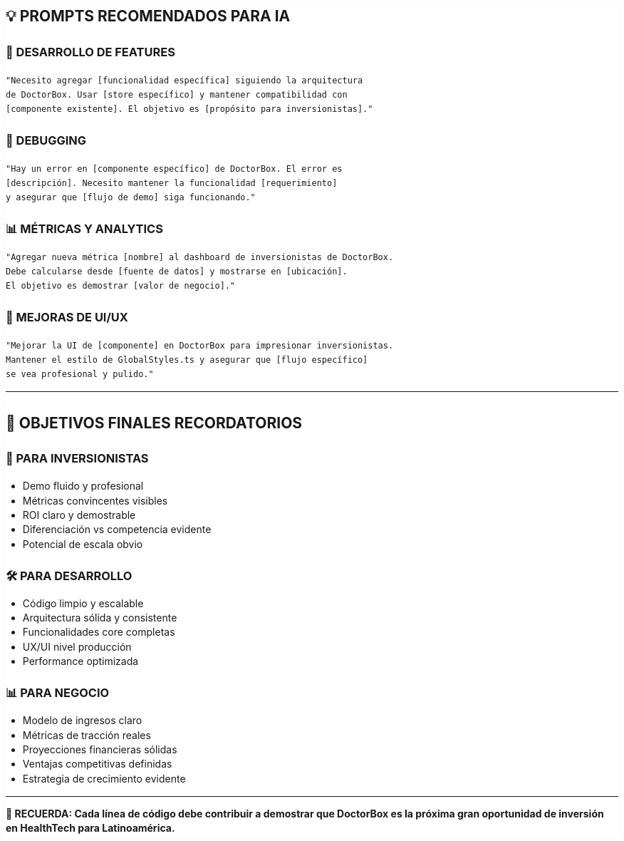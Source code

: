 
## 💡 **PROMPTS RECOMENDADOS PARA IA**

### **🎯 DESARROLLO DE FEATURES**
```
"Necesito agregar [funcionalidad específica] siguiendo la arquitectura 
de DoctorBox. Usar [store específico] y mantener compatibilidad con 
[componente existente]. El objetivo es [propósito para inversionistas]."
```

### **🐛 DEBUGGING**
```
"Hay un error en [componente específico] de DoctorBox. El error es 
[descripción]. Necesito mantener la funcionalidad [requerimiento] 
y asegurar que [flujo de demo] siga funcionando."
```

### **📊 MÉTRICAS Y ANALYTICS**
```
"Agregar nueva métrica [nombre] al dashboard de inversionistas de DoctorBox. 
Debe calcularse desde [fuente de datos] y mostrarse en [ubicación]. 
El objetivo es demostrar [valor de negocio]."
```

### **🎨 MEJORAS DE UI/UX**
```
"Mejorar la UI de [componente] en DoctorBox para impresionar inversionistas. 
Mantener el estilo de GlobalStyles.ts y asegurar que [flujo específico] 
se vea profesional y pulido."
```

---

## 🎯 **OBJETIVOS FINALES RECORDATORIOS**

### **💼 PARA INVERSIONISTAS**
- Demo fluido y profesional
- Métricas convincentes visibles
- ROI claro y demostrable
- Diferenciación vs competencia evidente
- Potencial de escala obvio

### **🛠️ PARA DESARROLLO**
- Código limpio y escalable
- Arquitectura sólida y consistente
- Funcionalidades core completas
- UX/UI nivel producción
- Performance optimizada

### **📊 PARA NEGOCIO**
- Modelo de ingresos claro
- Métricas de tracción reales
- Proyecciones financieras sólidas
- Ventajas competitivas definidas
- Estrategia de crecimiento evidente

---

**🚀 RECUERDA: Cada línea de código debe contribuir a demostrar que DoctorBox es la próxima gran oportunidad de inversión en HealthTech para Latinoamérica.**
